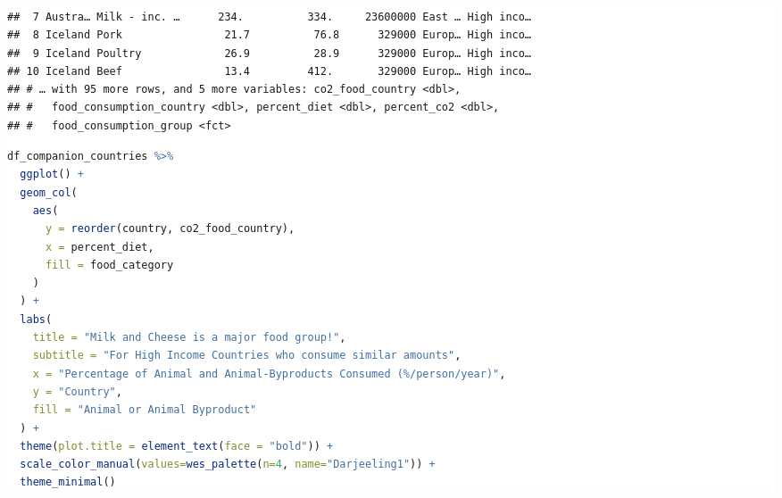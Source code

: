     ##  7 Austra… Milk - inc. …      234.          334.     23600000 East … High inco…
    ##  8 Iceland Pork                21.7          76.8      329000 Europ… High inco…
    ##  9 Iceland Poultry             26.9          28.9      329000 Europ… High inco…
    ## 10 Iceland Beef                13.4         412.       329000 Europ… High inco…
    ## # … with 95 more rows, and 5 more variables: co2_food_country <dbl>,
    ## #   food_consumption_country <dbl>, percent_diet <dbl>, percent_co2 <dbl>,
    ## #   food_consumption_group <fct>

``` r
df_companion_countries %>% 
  ggplot() +
  geom_col(
    aes(
      y = reorder(country, co2_food_country),
      x = percent_diet,
      fill = food_category
    )
  ) +
  labs(
    title = "Milk and Cheese is a major food group!",
    subtitle = "For High Income Countries who consume similar amounts",
    x = "Percentage of Animal and Animal-Byproducts Consumed (%/person/year)",
    y = "Country",
    fill = "Animal or Animal Byproduct"
  ) +
  theme(plot.title = element_text(face = "bold")) +
  scale_color_manual(values=wes_palette(n=4, name="Darjeeling1")) +
  theme_minimal()
```
